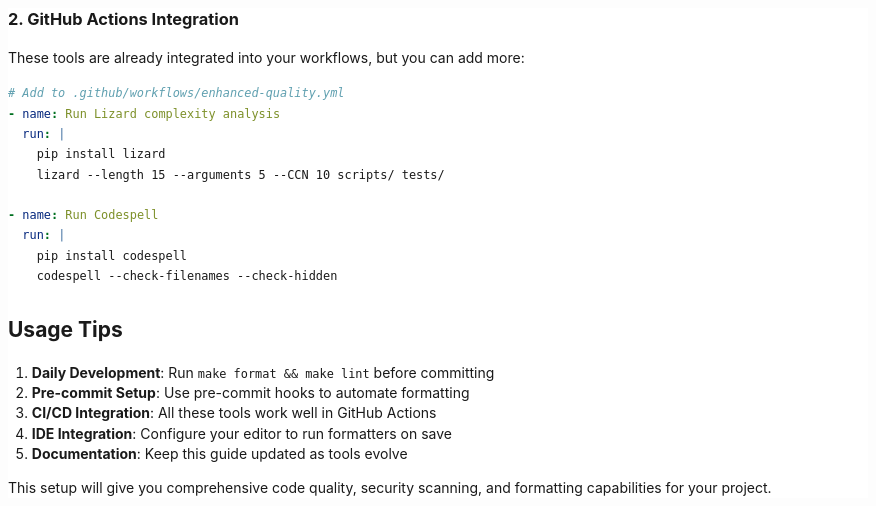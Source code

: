 ### 2. GitHub Actions Integration
These tools are already integrated into your workflows, but you can add more:

```yaml
# Add to .github/workflows/enhanced-quality.yml
- name: Run Lizard complexity analysis
  run: |
    pip install lizard
    lizard --length 15 --arguments 5 --CCN 10 scripts/ tests/

- name: Run Codespell
  run: |
    pip install codespell
    codespell --check-filenames --check-hidden
```

## Usage Tips

1. **Daily Development**: Run `make format && make lint` before committing
2. **Pre-commit Setup**: Use pre-commit hooks to automate formatting
3. **CI/CD Integration**: All these tools work well in GitHub Actions
4. **IDE Integration**: Configure your editor to run formatters on save
5. **Documentation**: Keep this guide updated as tools evolve

This setup will give you comprehensive code quality, security scanning, and formatting capabilities for your project.